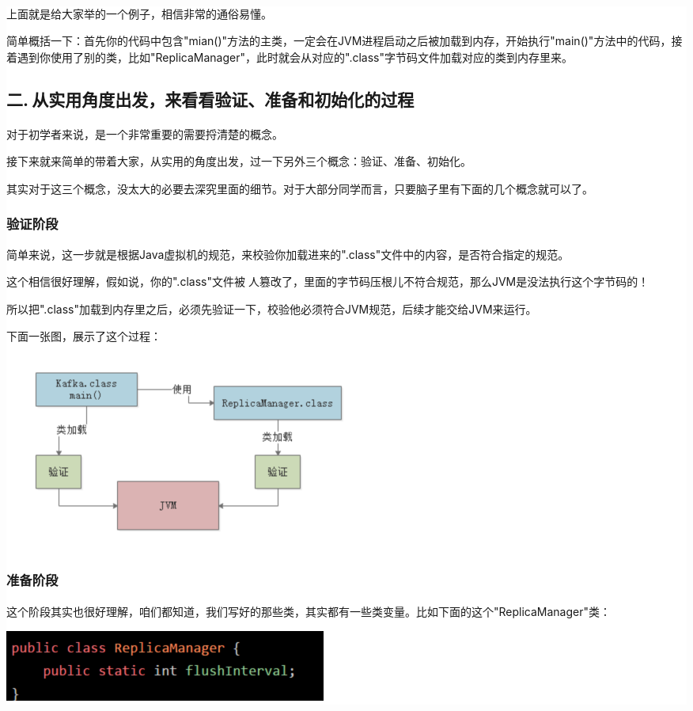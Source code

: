 上面就是给大家举的一个例子，相信非常的通俗易懂。

简单概括一下：首先你的代码中包含"mian()"方法的主类，一定会在JVM进程启动之后被加载到内存，开始执行"main()"方法中的代码，接着遇到你使用了别的类，比如"ReplicaManager"，此时就会从对应的".class"字节码文件加载对应的类到内存里来。

## 二. 从实用角度出发，来看看验证、准备和初始化的过程

对于初学者来说，是一个非常重要的需要捋清楚的概念。

接下来就来简单的带着大家，从实用的角度出发，过一下另外三个概念：验证、准备、初始化。

其实对于这三个概念，没太大的必要去深究里面的细节。对于大部分同学而言，只要脑子里有下面的几个概念就可以了。

### 验证阶段

简单来说，这一步就是根据Java虚拟机的规范，来校验你加载进来的".class"文件中的内容，是否符合指定的规范。

这个相信很好理解，假如说，你的".class"文件被 人篡改了，里面的字节码压根儿不符合规范，那么JVM是没法执行这个字节码的！

所以把".class"加载到内存里之后，必须先验证一下，校验他必须符合JVM规范，后续才能交给JVM来运行。

下面一张图，展示了这个过程：

<img src="JVM类加载机制.assets/image-20210106131139741.png" alt="image-20210106131139741" style="zoom:50%;" />

### 准备阶段

这个阶段其实也很好理解，咱们都知道，我们写好的那些类，其实都有一些类变量。比如下面的这个"ReplicaManager"类：

<img src="JVM类加载机制.assets/image-20210106131305390.png" alt="image-20210106131305390" style="zoom:50%;" />
